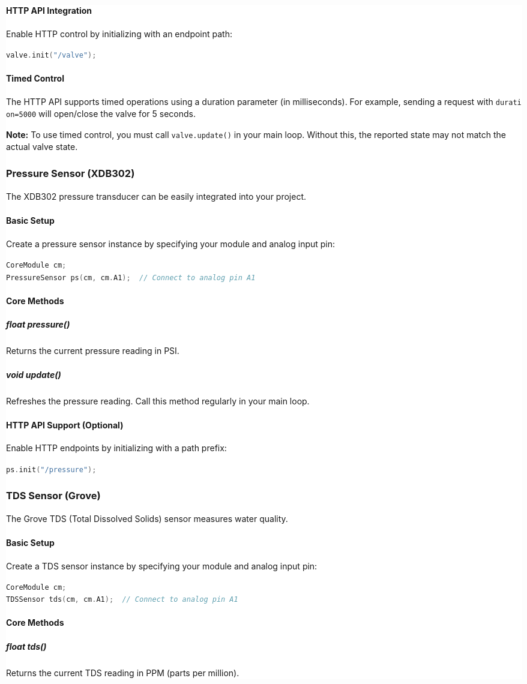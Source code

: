 #### HTTP API Integration
Enable HTTP control by initializing with an endpoint path:

```cpp
valve.init("/valve");
```

#### Timed Control
The HTTP API supports timed operations using a duration parameter (in milliseconds). For example, sending a request with `duration=5000` will open/close the valve for 5 seconds.

**Note:** To use timed control, you must call `valve.update()` in your main loop. Without this, the reported state may not match the actual valve state.

### Pressure Sensor (XDB302)
The XDB302 pressure transducer can be easily integrated into your project.

#### Basic Setup
Create a pressure sensor instance by specifying your module and analog input pin:

```cpp
CoreModule cm;
PressureSensor ps(cm, cm.A1);  // Connect to analog pin A1
```

#### Core Methods
##### float pressure()
Returns the current pressure reading in PSI.

##### void update()
Refreshes the pressure reading. Call this method regularly in your main loop.

#### HTTP API Support (Optional)
Enable HTTP endpoints by initializing with a path prefix:

```cpp
ps.init("/pressure");
```

### TDS Sensor (Grove)
The Grove TDS (Total Dissolved Solids) sensor measures water quality.

#### Basic Setup
Create a TDS sensor instance by specifying your module and analog input pin:

```cpp
CoreModule cm;
TDSSensor tds(cm, cm.A1);  // Connect to analog pin A1
```

#### Core Methods
##### float tds()
Returns the current TDS reading in PPM (parts per million).
